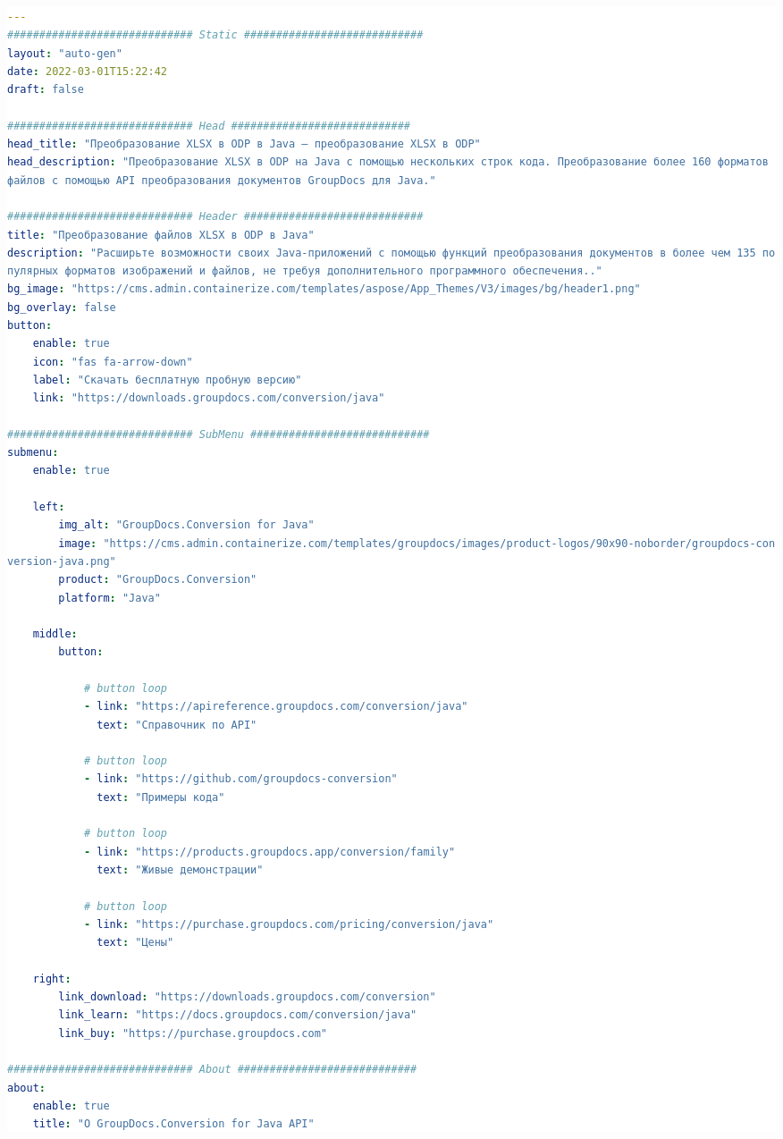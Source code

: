 ```yaml
---
############################# Static ############################
layout: "auto-gen"
date: 2022-03-01T15:22:42
draft: false

############################# Head ############################
head_title: "Преобразование XLSX в ODP в Java — преобразование XLSX в ODP"
head_description: "Преобразование XLSX в ODP на Java с помощью нескольких строк кода. Преобразование более 160 форматов файлов с помощью API преобразования документов GroupDocs для Java."

############################# Header ############################
title: "Преобразование файлов XLSX в ODP в Java"
description: "Расширьте возможности своих Java-приложений с помощью функций преобразования документов в более чем 135 популярных форматов изображений и файлов, не требуя дополнительного программного обеспечения.."
bg_image: "https://cms.admin.containerize.com/templates/aspose/App_Themes/V3/images/bg/header1.png"
bg_overlay: false
button:
    enable: true
    icon: "fas fa-arrow-down"
    label: "Скачать бесплатную пробную версию"
    link: "https://downloads.groupdocs.com/conversion/java"

############################# SubMenu ############################
submenu:
    enable: true

    left:
        img_alt: "GroupDocs.Conversion for Java"
        image: "https://cms.admin.containerize.com/templates/groupdocs/images/product-logos/90x90-noborder/groupdocs-conversion-java.png"
        product: "GroupDocs.Conversion"
        platform: "Java"

    middle:
        button:

            # button loop
            - link: "https://apireference.groupdocs.com/conversion/java"
              text: "Справочник по API"

            # button loop
            - link: "https://github.com/groupdocs-conversion"
              text: "Примеры кода"

            # button loop
            - link: "https://products.groupdocs.app/conversion/family"
              text: "Живые демонстрации"

            # button loop
            - link: "https://purchase.groupdocs.com/pricing/conversion/java"
              text: "Цены"

    right:
        link_download: "https://downloads.groupdocs.com/conversion"
        link_learn: "https://docs.groupdocs.com/conversion/java"
        link_buy: "https://purchase.groupdocs.com"

############################# About ############################
about:
    enable: true
    title: "О GroupDocs.Conversion for Java API"
```